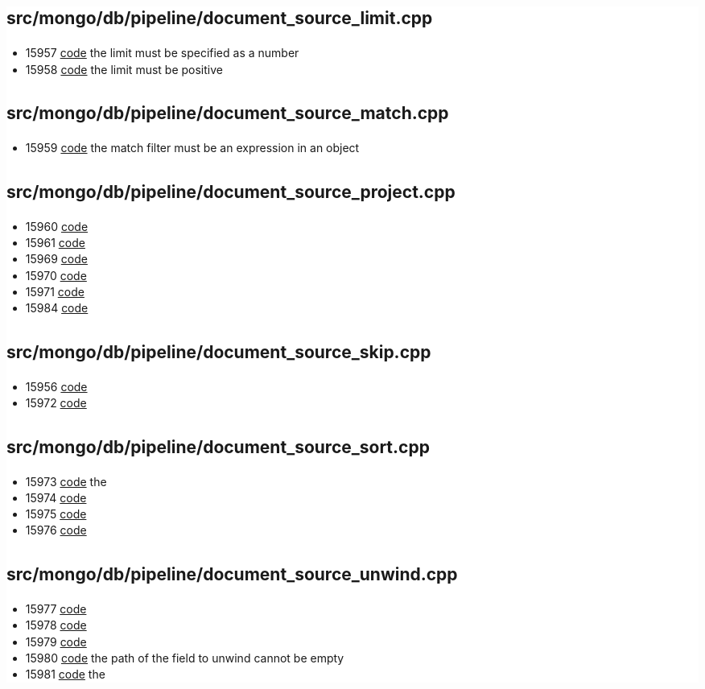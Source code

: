 
src/mongo/db/pipeline/document_source_limit.cpp
----
* 15957 [code](http://github.com/mongodb/mongo/blob/master/src/mongo/db/pipeline/document_source_limit.cpp#L94) the limit must be specified as a number
* 15958 [code](http://github.com/mongodb/mongo/blob/master/src/mongo/db/pipeline/document_source_limit.cpp#L101) the limit must be positive


src/mongo/db/pipeline/document_source_match.cpp
----
* 15959 [code](http://github.com/mongodb/mongo/blob/master/src/mongo/db/pipeline/document_source_match.cpp#L67) the match filter must be an expression in an object


src/mongo/db/pipeline/document_source_project.cpp
----
* 15960 [code](http://github.com/mongodb/mongo/blob/master/src/mongo/db/pipeline/document_source_project.cpp#L108) 
* 15961 [code](http://github.com/mongodb/mongo/blob/master/src/mongo/db/pipeline/document_source_project.cpp#L117) 
* 15969 [code](http://github.com/mongodb/mongo/blob/master/src/mongo/db/pipeline/document_source_project.cpp#L140) 
* 15970 [code](http://github.com/mongodb/mongo/blob/master/src/mongo/db/pipeline/document_source_project.cpp#L182) 
* 15971 [code](http://github.com/mongodb/mongo/blob/master/src/mongo/db/pipeline/document_source_project.cpp#L219) 
* 15984 [code](http://github.com/mongodb/mongo/blob/master/src/mongo/db/pipeline/document_source_project.cpp#L245) 


src/mongo/db/pipeline/document_source_skip.cpp
----
* 15956 [code](http://github.com/mongodb/mongo/blob/master/src/mongo/db/pipeline/document_source_skip.cpp#L119) 
* 15972 [code](http://github.com/mongodb/mongo/blob/master/src/mongo/db/pipeline/document_source_skip.cpp#L111) 


src/mongo/db/pipeline/document_source_sort.cpp
----
* 15973 [code](http://github.com/mongodb/mongo/blob/master/src/mongo/db/pipeline/document_source_sort.cpp#L117)  the 
* 15974 [code](http://github.com/mongodb/mongo/blob/master/src/mongo/db/pipeline/document_source_sort.cpp#L132) 
* 15975 [code](http://github.com/mongodb/mongo/blob/master/src/mongo/db/pipeline/document_source_sort.cpp#L137) 
* 15976 [code](http://github.com/mongodb/mongo/blob/master/src/mongo/db/pipeline/document_source_sort.cpp#L145) 


src/mongo/db/pipeline/document_source_unwind.cpp
----
* 15977 [code](http://github.com/mongodb/mongo/blob/master/src/mongo/db/pipeline/document_source_unwind.cpp#L108) 
* 15978 [code](http://github.com/mongodb/mongo/blob/master/src/mongo/db/pipeline/document_source_unwind.cpp#L121) 
* 15979 [code](http://github.com/mongodb/mongo/blob/master/src/mongo/db/pipeline/document_source_unwind.cpp#L214) 
* 15980 [code](http://github.com/mongodb/mongo/blob/master/src/mongo/db/pipeline/document_source_unwind.cpp#L218) the path of the field to unwind cannot be empty
* 15981 [code](http://github.com/mongodb/mongo/blob/master/src/mongo/db/pipeline/document_source_unwind.cpp#L231) the 
